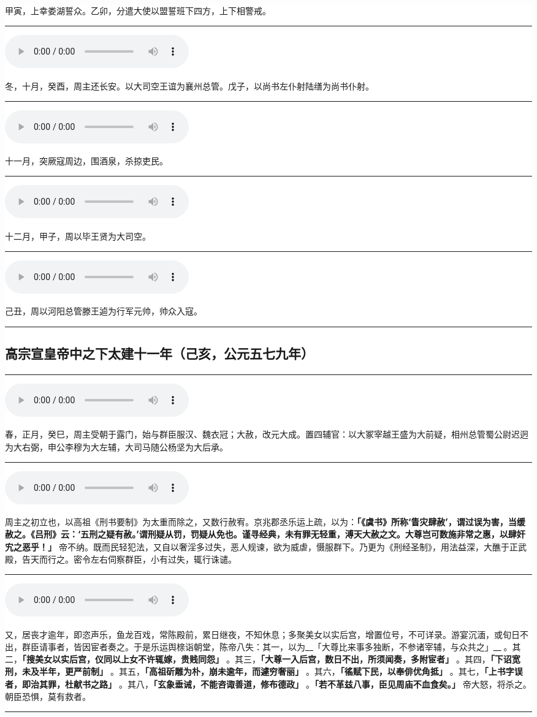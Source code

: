 甲寅，上幸娄湖誓众。乙卯，分遣大使以盟誓班下四方，上下相警戒。

---

![](assets/audios/173/89.mp3)

冬，十月，癸酉，周主还长安。以大司空王谊为襄州总管。戊子，以尚书左仆射陆缮为尚书仆射。

---

![](assets/audios/173/90.mp3)

十一月，突厥寇周边，围酒泉，杀掠吏民。

---

![](assets/audios/173/91.mp3)

十二月，甲子，周以毕王贤为大司空。

---

![](assets/audios/173/92.mp3)

己丑，周以河阳总管滕王逌为行军元帅，帅众入寇。

---

## 高宗宣皇帝中之下太建十一年（己亥，公元五七九年）

---

![](assets/audios/173/94.mp3)

春，正月，癸巳，周主受朝于露门，始与群臣服汉、魏衣冠；大赦，改元大成。置四辅官：以大冢宰越王盛为大前疑，相州总管蜀公尉迟迥为大右弼，申公李穆为大左辅，大司马随公杨坚为大后承。

---

![](assets/audios/173/95.mp3)

周主之初立也，以高祖《刑书要制》为太重而除之，又数行赦宥。京兆郡丞乐运上疏，以为：__「《虞书》所称‘眚灾肆赦’，谓过误为害，当缓赦之。《吕刑》云：‘五刑之疑有赦。’谓刑疑从罚，罚疑从免也。谨寻经典，未有罪无轻重，溥天大赦之文。大尊岂可数施非常之惠，以肆奸宄之恶乎！」__ 帝不纳。既而民轻犯法，又自以奢淫多过失，恶人规谏，欲为威虐，慑服群下。乃更为《刑经圣制》，用法益深，大醮于正武殿，告天而行之。密令左右伺察群臣，小有过失，辄行诛谴。

---

![](assets/audios/173/96.mp3)

又，居丧才逾年，即恣声乐，鱼龙百戏，常陈殿前，累日继夜，不知休息；多聚美女以实后宫，增置位号，不可详录。游宴沉湎，或旬日不出，群臣请事者，皆因宦者奏之。于是乐运舆榇诣朝堂，陈帝八失：其一，以为__「大尊比来事多独断，不参诸宰辅，与众共之」__ 。其二，__「搜美女以实后宫，仪同以上女不许辄嫁，贵贱同怨」__ 。其三，__「大尊一入后宫，数日不出，所须闻奏，多附宦者」__ 。其四，__「下诏宽刑，未及半年，更严前制」__ 。其五，__「高祖斫雕为朴，崩未逾年，而遽穷奢丽」__ 。其六，__「徭赋下民，以奉俳优角抵」__ 。其七，__「上书字误者，即治其罪，杜献书之路」__ 。其八，__「玄象垂诫，不能咨诹善道，修布德政」__ 。__「若不革兹八事，臣见周庙不血食矣。」__ 帝大怒，将杀之。朝臣恐惧，莫有救者。

---
